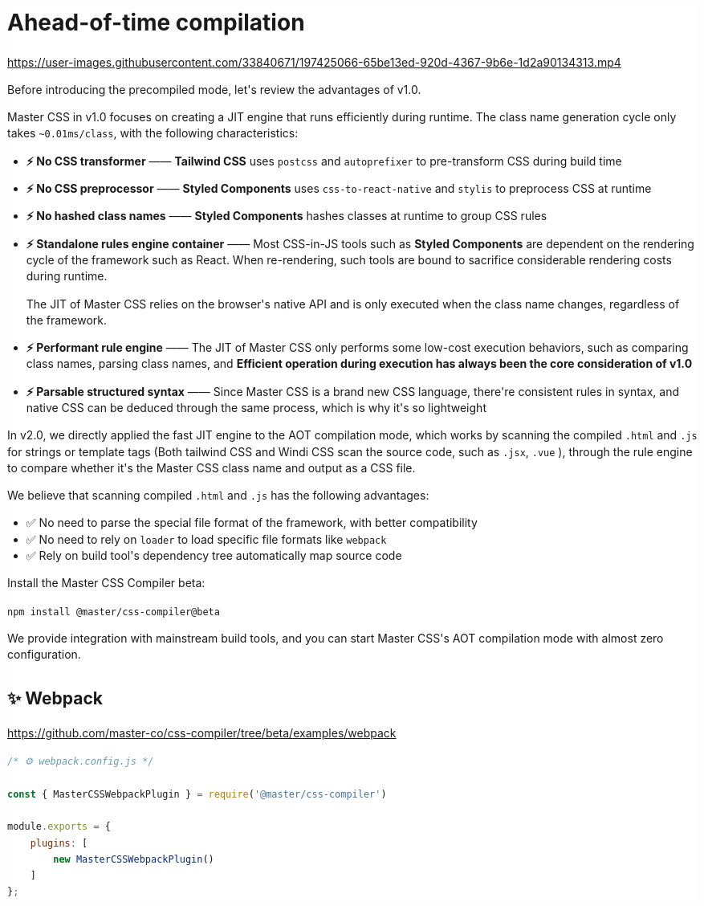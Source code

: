 
# Ahead-of-time compilation

https://user-images.githubusercontent.com/33840671/197425066-65be13ed-920d-4367-9b6e-1d2a90134313.mp4

Before introducing the precompiled mode, let's review the advantages of v1.0.

Master CSS in v1.0 focuses on creating a JIT engine that runs efficiently during runtime. The class name generation cycle only takes `~0.01ms/class`, with the following characteristics:
- **⚡️ No CSS transformer** —— __Tailwind CSS__ uses `postcss` and `autoprefixer` to pre-transform CSS during build time
- **⚡️ No CSS preprocessor** —— __Styled Components__ uses `css-to-react-native` and `stylis` to preprocess CSS at runtime
- **⚡️ No hashed class names** —— __Styled Components__ hashes classes at runtime to group CSS rules
- **⚡️ Standalone rules engine container** —— Most CSS-in-JS tools such as __Styled Components__ are dependent on the rendering cycle of the framework such as React. When re-rendering, such tools are bound to sacrifice considerable rendering costs during runtime.

    The JIT of Master CSS relies on the browser's native API and is only executed when the class name changes, regardless of the framework.
- **⚡️ Performant rule engine** —— The JIT of Master CSS only performs some low-cost execution behaviors, such as comparing class names, parsing class names, and **Efficient operation during execution has always been the core consideration of v1.0**
- **⚡️ Parsable structured syntax** —— Since Master CSS is a brand new CSS language, there're consistent rules in syntax, and native CSS can be deduced through the same process, which is why it's so lightweight

In v2.0, we directly applied the fast JIT engine to the AOT compilation mode, which works by scanning the compiled `.html` and `.js` for strings or template tags (Both tailwind CSS and Windi CSS scan the source code, such as `.jsx`, `.vue` ), through the rule engine to compare whether it's the Master CSS class name and output as a CSS file.

We believe that scanning compiled `.html` and `.js` has the following advantages:

- ✅ No need to parse the special file format of the framework, with better compatibility
- ✅ No need to rely on `loader` to load specific file formats like `webpack`
- ✅ Rely on build tool's dependency tree automatically map source code

Install the Master CSS Compiler beta:
```bash
npm install @master/css-compiler@beta
```

We provide integration with mainstream build tools, and you can start Master CSS's AOT compilation mode with almost zero configuration.

## ✨ Webpack
https://github.com/master-co/css-compiler/tree/beta/examples/webpack
```js
/* ⚙️ webpack.config.js */

const { MasterCSSWebpackPlugin } = require('@master/css-compiler')

module.exports = {
    plugins: [
        new MasterCSSWebpackPlugin()
    ]
};
```
